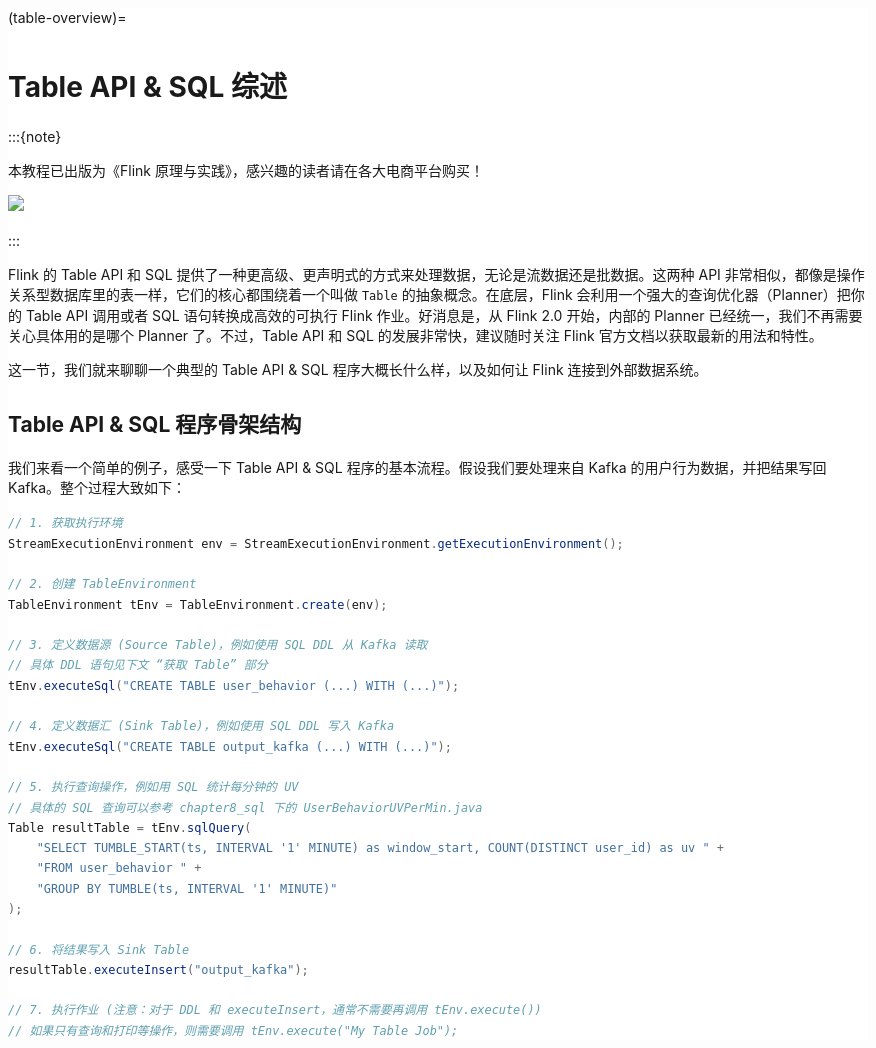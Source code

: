 (table-overview)=
# Table API & SQL 综述

:::{note}

本教程已出版为《Flink 原理与实践》，感兴趣的读者请在各大电商平台购买！

<a href="https://item.jd.com/13154364.html"> ![](https://img.shields.io/badge/JD-%E8%B4%AD%E4%B9%B0%E9%93%BE%E6%8E%A5-red) </a>


:::

Flink 的 Table API 和 SQL 提供了一种更高级、更声明式的方式来处理数据，无论是流数据还是批数据。这两种 API 非常相似，都像是操作关系型数据库里的表一样，它们的核心都围绕着一个叫做 `Table` 的抽象概念。在底层，Flink 会利用一个强大的查询优化器（Planner）把你的 Table API 调用或者 SQL 语句转换成高效的可执行 Flink 作业。好消息是，从 Flink 2.0 开始，内部的 Planner 已经统一，我们不再需要关心具体用的是哪个 Planner 了。不过，Table API 和 SQL 的发展非常快，建议随时关注 Flink 官方文档以获取最新的用法和特性。

这一节，我们就来聊聊一个典型的 Table API & SQL 程序大概长什么样，以及如何让 Flink 连接到外部数据系统。

## Table API & SQL 程序骨架结构

我们来看一个简单的例子，感受一下 Table API & SQL 程序的基本流程。假设我们要处理来自 Kafka 的用户行为数据，并把结果写回 Kafka。整个过程大致如下：

```java
// 1. 获取执行环境
StreamExecutionEnvironment env = StreamExecutionEnvironment.getExecutionEnvironment();

// 2. 创建 TableEnvironment
TableEnvironment tEnv = TableEnvironment.create(env);

// 3. 定义数据源 (Source Table)，例如使用 SQL DDL 从 Kafka 读取
// 具体 DDL 语句见下文 “获取 Table” 部分
tEnv.executeSql("CREATE TABLE user_behavior (...) WITH (...)");

// 4. 定义数据汇 (Sink Table)，例如使用 SQL DDL 写入 Kafka
tEnv.executeSql("CREATE TABLE output_kafka (...) WITH (...)");

// 5. 执行查询操作，例如用 SQL 统计每分钟的 UV
// 具体的 SQL 查询可以参考 chapter8_sql 下的 UserBehaviorUVPerMin.java
Table resultTable = tEnv.sqlQuery(
    "SELECT TUMBLE_START(ts, INTERVAL '1' MINUTE) as window_start, COUNT(DISTINCT user_id) as uv " +
    "FROM user_behavior " +
    "GROUP BY TUMBLE(ts, INTERVAL '1' MINUTE)"
);

// 6. 将结果写入 Sink Table
resultTable.executeInsert("output_kafka");

// 7. 执行作业 (注意：对于 DDL 和 executeInsert，通常不需要再调用 tEnv.execute())
// 如果只有查询和打印等操作，则需要调用 tEnv.execute("My Table Job");
```

